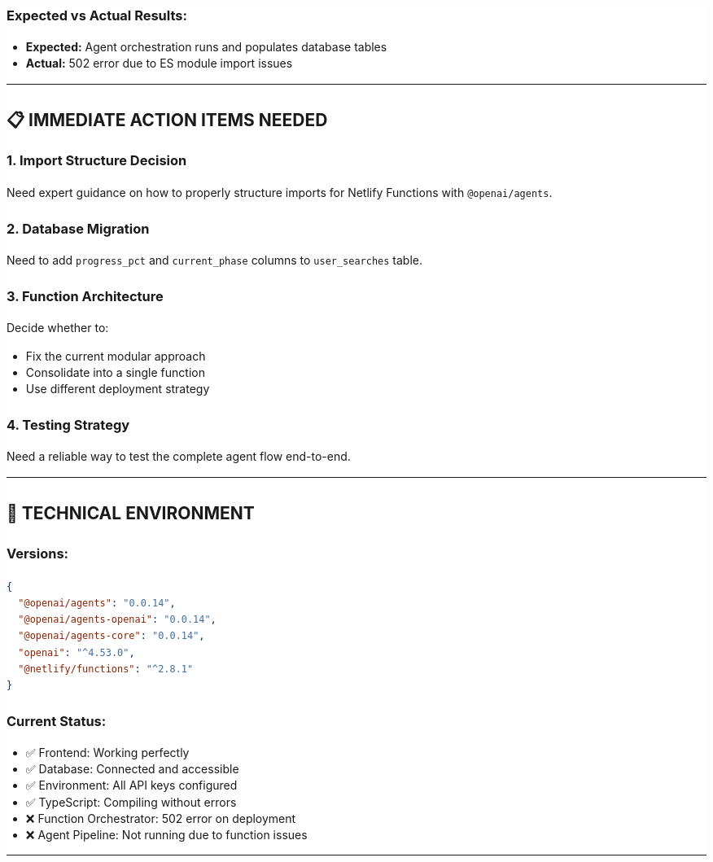 ### **Expected vs Actual Results:**
- **Expected:** Agent orchestration runs and populates database tables
- **Actual:** 502 error due to ES module import issues

---

## 📋 **IMMEDIATE ACTION ITEMS NEEDED**

### **1. Import Structure Decision**
Need expert guidance on how to properly structure imports for Netlify Functions with `@openai/agents`.

### **2. Database Migration**
Need to add `progress_pct` and `current_phase` columns to `user_searches` table.

### **3. Function Architecture**
Decide whether to:
- Fix the current modular approach
- Consolidate into a single function
- Use different deployment strategy

### **4. Testing Strategy**
Need a reliable way to test the complete agent flow end-to-end.

---

## 🔧 **TECHNICAL ENVIRONMENT**

### **Versions:**
```json
{
  "@openai/agents": "0.0.14",
  "@openai/agents-openai": "0.0.14", 
  "@openai/agents-core": "0.0.14",
  "openai": "^4.53.0",
  "@netlify/functions": "^2.8.1"
}
```

### **Current Status:**
- ✅ Frontend: Working perfectly
- ✅ Database: Connected and accessible
- ✅ Environment: All API keys configured
- ✅ TypeScript: Compiling without errors
- ❌ Function Orchestrator: 502 error on deployment
- ❌ Agent Pipeline: Not running due to function issues

---
